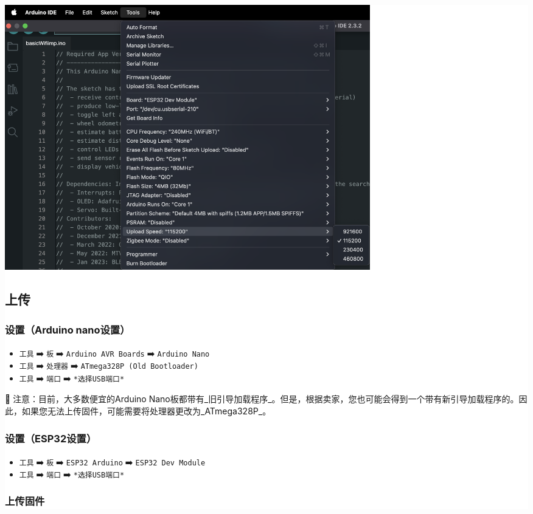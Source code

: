 <img src="../docs/images/arduino_upload-speed-select.png" width="600" alt="App GUI"/>
</p>

## 上传

### 设置（Arduino nano设置）

- `工具` :arrow_right: `板` :arrow_right: `Arduino AVR Boards` :arrow_right: `Arduino Nano`
- `工具` :arrow_right: `处理器` :arrow_right: `ATmega328P (Old Bootloader)`
- `工具` :arrow_right: `端口` :arrow_right: `*选择USB端口*`

:memo: 注意：目前，大多数便宜的Arduino Nano板都带有_旧引导加载程序_。但是，根据卖家，您也可能会得到一个带有新引导加载程序的。因此，如果您无法上传固件，可能需要将处理器更改为_ATmega328P_。

### 设置（ESP32设置）

- `工具` :arrow_right: `板` :arrow_right: `ESP32 Arduino` :arrow_right: `ESP32 Dev Module`
- `工具` :arrow_right: `端口` :arrow_right: `*选择USB端口*`

### 上传固件
